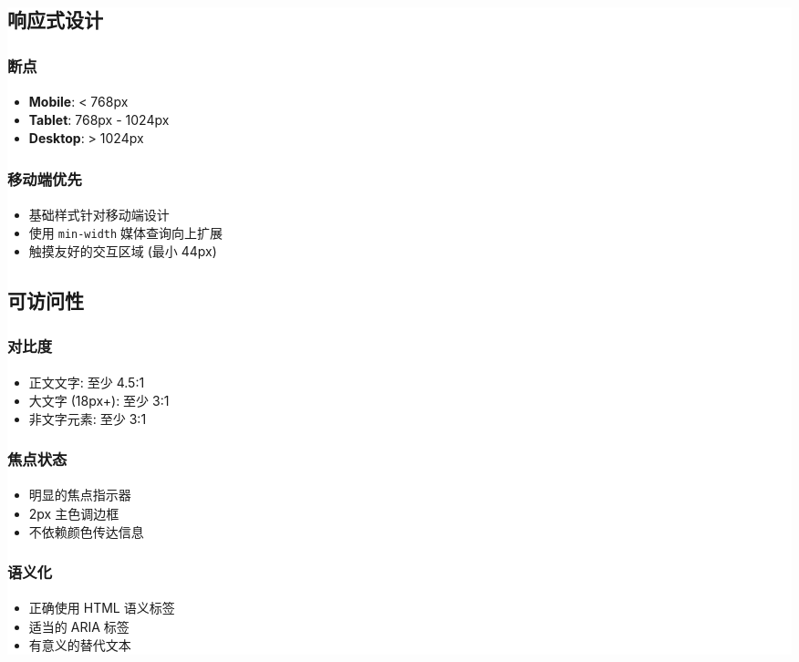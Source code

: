 ## 响应式设计

### 断点
- **Mobile**: < 768px
- **Tablet**: 768px - 1024px
- **Desktop**: > 1024px

### 移动端优先
- 基础样式针对移动端设计
- 使用 `min-width` 媒体查询向上扩展
- 触摸友好的交互区域 (最小 44px)

## 可访问性

### 对比度
- 正文文字: 至少 4.5:1
- 大文字 (18px+): 至少 3:1
- 非文字元素: 至少 3:1

### 焦点状态
- 明显的焦点指示器
- 2px 主色调边框
- 不依赖颜色传达信息

### 语义化
- 正确使用 HTML 语义标签
- 适当的 ARIA 标签
- 有意义的替代文本